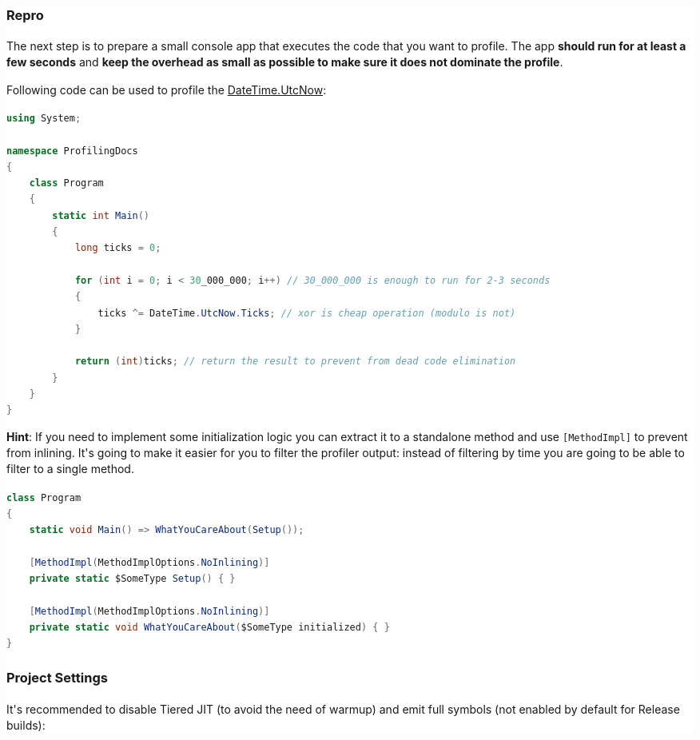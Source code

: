 ### Repro

The next step is to prepare a small console app that executes the code that you want to profile. The app **should run for at least a few seconds** and **keep the overhead as small as possible to make sure it does not dominate the profile**.

Following code can be used to profile the [DateTime.UtcNow](https://github.com/dotnet/coreclr/issues/25728):

```cs
using System;

namespace ProfilingDocs
{
    class Program
    {
        static int Main()
        {
            long ticks = 0;

            for (int i = 0; i < 30_000_000; i++) // 30_000_000 is enough to run for 2-3 seconds
            {
                ticks ^= DateTime.UtcNow.Ticks; // xor is cheap operation (modulo is not)
            }

            return (int)ticks; // return the result to prevent from dead code elimination
        }
    }
}
```

**Hint**: If you need to implement some initialization logic you can extract it to a standalone method and use `[MethodImpl]` to prevent from inlining. It's going to make it easier for you to filter the profiler output: instead of filtering by time you are going to be able to filter to a single method.

```cs
class Program
{
    static void Main() => WhatYouCareAbout(Setup());

    [MethodImpl(MethodImplOptions.NoInlining)]
    private static $SomeType Setup() { }

    [MethodImpl(MethodImplOptions.NoInlining)]
    private static void WhatYouCareAbout($SomeType initialized) { }
}
```

### Project Settings

It's recommended to disable Tiered JIT (to avoid the need of warmup) and emit full symbols (not enabled by default for Release builds):

